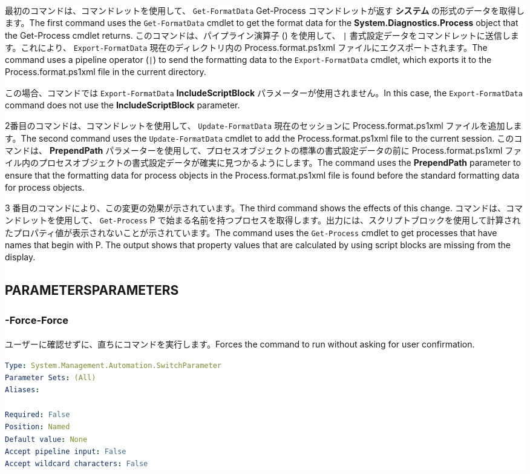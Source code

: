 <span data-ttu-id="e32e7-129">最初のコマンドは、コマンドレットを使用して、 `Get-FormatData` Get-Process コマンドレットが返す **システム** の形式のデータを取得します。</span><span class="sxs-lookup"><span data-stu-id="e32e7-129">The first command uses the `Get-FormatData` cmdlet to get the format data for the **System.Diagnostics.Process** object that the Get-Process cmdlet returns.</span></span> <span data-ttu-id="e32e7-130">このコマンドは、パイプライン演算子 () を使用して、 `|` 書式設定データをコマンドレットに送信します。これにより、 `Export-FormatData` 現在のディレクトリ内の Process.format.ps1xml ファイルにエクスポートされます。</span><span class="sxs-lookup"><span data-stu-id="e32e7-130">The command uses a pipeline operator (`|`) to send the formatting data to the `Export-FormatData` cmdlet, which exports it to the Process.format.ps1xml file in the current directory.</span></span>

<span data-ttu-id="e32e7-131">この場合、コマンドでは `Export-FormatData` **IncludeScriptBlock** パラメーターが使用されません。</span><span class="sxs-lookup"><span data-stu-id="e32e7-131">In this case, the `Export-FormatData` command does not use the **IncludeScriptBlock** parameter.</span></span>

<span data-ttu-id="e32e7-132">2番目のコマンドは、コマンドレットを使用して、 `Update-FormatData` 現在のセッションに Process.format.ps1xml ファイルを追加します。</span><span class="sxs-lookup"><span data-stu-id="e32e7-132">The second command uses the `Update-FormatData` cmdlet to add the Process.format.ps1xml file to the current session.</span></span> <span data-ttu-id="e32e7-133">このコマンドは、 **PrependPath** パラメーターを使用して、プロセスオブジェクトの標準の書式設定データの前に Process.format.ps1xml ファイル内のプロセスオブジェクトの書式設定データが確実に見つかるようにします。</span><span class="sxs-lookup"><span data-stu-id="e32e7-133">The command uses the **PrependPath** parameter to ensure that the formatting data for process objects in the Process.format.ps1xml file is found before the standard formatting data for process objects.</span></span>

<span data-ttu-id="e32e7-134">3 番目のコマンドにより、この変更の効果が示されています。</span><span class="sxs-lookup"><span data-stu-id="e32e7-134">The third command shows the effects of this change.</span></span> <span data-ttu-id="e32e7-135">コマンドは、コマンドレットを使用して、 `Get-Process` P で始まる名前を持つプロセスを取得します。出力には、スクリプトブロックを使用して計算されたプロパティ値が表示されないことが示されています。</span><span class="sxs-lookup"><span data-stu-id="e32e7-135">The command uses the `Get-Process` cmdlet to get processes that have names that begin with P. The output shows that property values that are calculated by using script blocks are missing from the display.</span></span>

## <span data-ttu-id="e32e7-136">PARAMETERS</span><span class="sxs-lookup"><span data-stu-id="e32e7-136">PARAMETERS</span></span>

### <span data-ttu-id="e32e7-137">-Force</span><span class="sxs-lookup"><span data-stu-id="e32e7-137">-Force</span></span>

<span data-ttu-id="e32e7-138">ユーザーに確認せずに、直ちにコマンドを実行します。</span><span class="sxs-lookup"><span data-stu-id="e32e7-138">Forces the command to run without asking for user confirmation.</span></span>

```yaml
Type: System.Management.Automation.SwitchParameter
Parameter Sets: (All)
Aliases:

Required: False
Position: Named
Default value: None
Accept pipeline input: False
Accept wildcard characters: False
```
